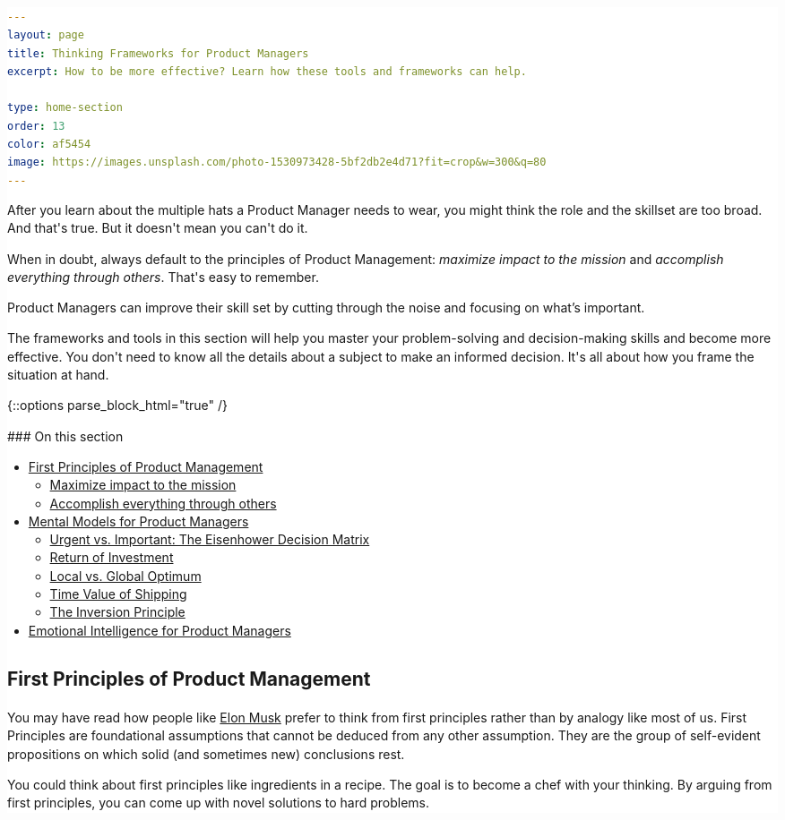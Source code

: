 ```yaml
---
layout: page
title: Thinking Frameworks for Product Managers
excerpt: How to be more effective? Learn how these tools and frameworks can help.

type: home-section
order: 13
color: af5454
image: https://images.unsplash.com/photo-1530973428-5bf2db2e4d71?fit=crop&w=300&q=80
---
```


After you learn about the multiple hats a Product Manager needs to wear, you might think the role and the skillset are too broad. And that's true. But it doesn't mean you can't do it.

When in doubt, always default to the principles of Product Management: *maximize impact to the mission* and *accomplish everything through others*. That's easy to remember.

Product Managers can improve their skill set by cutting through the noise and focusing on what’s important.

The frameworks and tools in this section will help you master your problem-solving and decision-making skills and become more effective. You don't need to know all the details about a subject to make an informed decision. It's all about how you frame the situation at hand.


{::options parse_block_html="true" /}
<div class="table-of-content">
### On this section

- [First Principles of Product Management](#first-principles-of-product-management)
	- [Maximize impact to the mission](#maximize-impact-to-the-mission)
	- [Accomplish everything through others](#accomplish-everything-through-others)
- [Mental Models for Product Managers](#mental-models-for-product-managers)
	- [Urgent vs. Important: The Eisenhower Decision Matrix](#urgent-vs-important-the-eisenhower-decision-matrix)
	- [Return of Investment](#return-of-investment)
	- [Local vs. Global Optimum](#local-vs-global-optimum)
	- [Time Value of Shipping](#time-value-of-shipping)
	- [The Inversion Principle](#the-inversion-principle)
- [Emotional Intelligence for Product Managers](#emotional-intelligence-for-product-managers)
</div>

## First Principles of Product Management

You may have read how people like [Elon Musk](https://www.youtube.com/watch?v=NV3sBlRgzTI) prefer to think from first principles rather than by analogy like most of us. First Principles are foundational assumptions that cannot be deduced from any other assumption. They are the group of self-evident propositions on which solid (and sometimes new) conclusions rest.

You could think about first principles like ingredients in a recipe. The goal is to become a chef with your thinking. By arguing from first principles, you can come up with novel solutions to hard problems.
